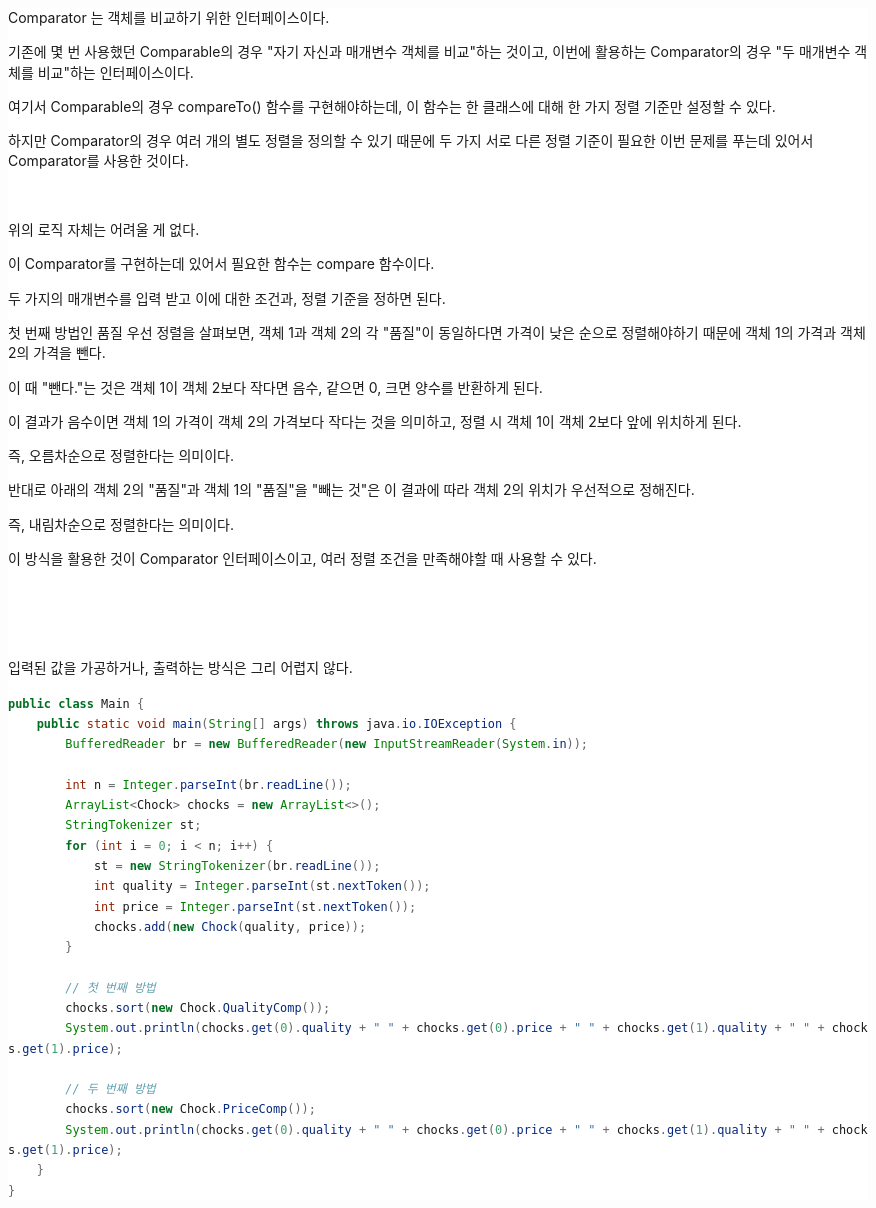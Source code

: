 Comparator 는 객체를 비교하기 위한 인터페이스이다.

기존에 몇 번 사용했던 Comparable의 경우 "자기 자신과 매개변수 객체를 비교"하는 것이고, 이번에 활용하는 Comparator의 경우 "두 매개변수 객체를 비교"하는 인터페이스이다.

여기서 Comparable의 경우 compareTo() 함수를 구현해야하는데, 이 함수는 한 클래스에 대해 한 가지 정렬 기준만 설정할 수 있다.

하지만 Comparator의 경우 여러 개의 별도 정렬을 정의할 수 있기 때문에 두 가지 서로 다른 정렬 기준이 필요한 이번 문제를 푸는데 있어서 Comparator를 사용한 것이다.

<br>

위의 로직 자체는 어려울 게 없다.

이 Comparator를 구현하는데 있어서 필요한 함수는 compare 함수이다.

두 가지의 매개변수를 입력 받고 이에 대한 조건과, 정렬 기준을 정하면 된다.

첫 번째 방법인 품질 우선 정렬을 살펴보면, 객체 1과 객체 2의 각 "품질"이 동일하다면 가격이 낮은 순으로 정렬해야하기 때문에
객체 1의 가격과 객체 2의 가격을 뺀다.

이 때 "뺀다."는 것은 객체 1이 객체 2보다 작다면 음수, 같으면 0, 크면 양수를 반환하게 된다.

이 결과가 음수이면 객체 1의 가격이 객체 2의 가격보다 작다는 것을 의미하고, 정렬 시 객체 1이 객체 2보다 앞에 위치하게 된다.

즉, 오름차순으로 정렬한다는 의미이다.

반대로 아래의 객체 2의 "품질"과 객체 1의 "품질"을 "빼는 것"은 이 결과에 따라 객체 2의 위치가 우선적으로 정해진다.

즉, 내림차순으로 정렬한다는 의미이다.

이 방식을 활용한 것이 Comparator 인터페이스이고, 여러 정렬 조건을 만족해야할 때 사용할 수 있다.

<br>
<br>
<br>

입력된 값을 가공하거나, 출력하는 방식은 그리 어렵지 않다.

```java
public class Main {
    public static void main(String[] args) throws java.io.IOException {
        BufferedReader br = new BufferedReader(new InputStreamReader(System.in));

        int n = Integer.parseInt(br.readLine());
        ArrayList<Chock> chocks = new ArrayList<>();
        StringTokenizer st;
        for (int i = 0; i < n; i++) {
            st = new StringTokenizer(br.readLine());
            int quality = Integer.parseInt(st.nextToken());
            int price = Integer.parseInt(st.nextToken());
            chocks.add(new Chock(quality, price));
        }

        // 첫 번째 방법
        chocks.sort(new Chock.QualityComp());
        System.out.println(chocks.get(0).quality + " " + chocks.get(0).price + " " + chocks.get(1).quality + " " + chocks.get(1).price);

        // 두 번째 방법
        chocks.sort(new Chock.PriceComp());
        System.out.println(chocks.get(0).quality + " " + chocks.get(0).price + " " + chocks.get(1).quality + " " + chocks.get(1).price);
    }
}
```

